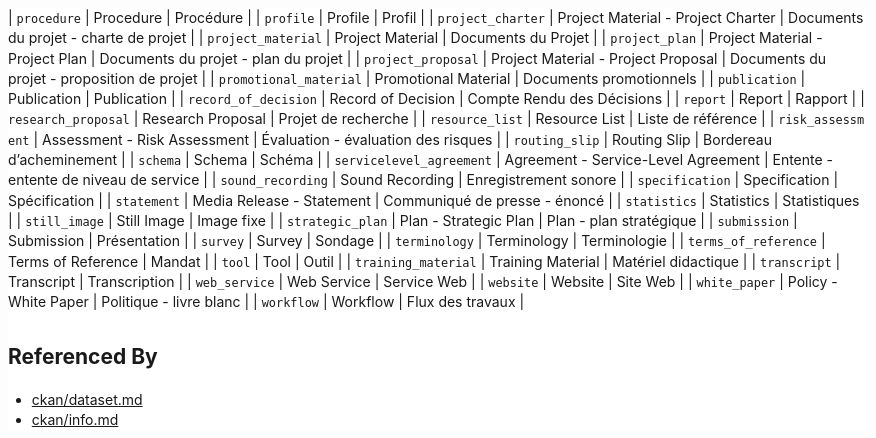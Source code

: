 | `procedure` | Procedure | Procédure |
| `profile` | Profile | Profil |
| `project_charter` | Project Material - Project Charter | Documents du projet - charte de projet |
| `project_material` | Project Material | Documents du Projet |
| `project_plan` | Project Material - Project Plan | Documents du projet - plan du projet |
| `project_proposal` | Project Material - Project Proposal | Documents du projet - proposition de projet |
| `promotional_material` | Promotional Material | Documents promotionnels |
| `publication` | Publication | Publication |
| `record_of_decision` | Record of Decision | Compte Rendu des Décisions |
| `report` | Report | Rapport |
| `research_proposal` | Research Proposal | Projet de recherche |
| `resource_list` | Resource List | Liste de référence |
| `risk_assessment` | Assessment - Risk Assessment | Évaluation - évaluation des risques |
| `routing_slip` | Routing Slip | Bordereau d’acheminement |
| `schema` | Schema | Schéma |
| `servicelevel_agreement` | Agreement - Service-Level Agreement | Entente - entente de niveau de service |
| `sound_recording` | Sound Recording | Enregistrement sonore |
| `specification` | Specification | Spécification |
| `statement` | Media Release - Statement | Communiqué de presse - énoncé |
| `statistics` | Statistics | Statistiques |
| `still_image` | Still Image | Image fixe |
| `strategic_plan` | Plan - Strategic Plan | Plan - plan stratégique |
| `submission` | Submission | Présentation |
| `survey` | Survey | Sondage |
| `terminology` | Terminology | Terminologie |
| `terms_of_reference` | Terms of Reference | Mandat |
| `tool` | Tool | Outil |
| `training_material` | Training Material | Matériel didactique |
| `transcript` | Transcript | Transcription |
| `web_service` | Web Service | Service Web |
| `website` | Website | Site Web |
| `white_paper` | Policy - White Paper | Politique - livre blanc |
| `workflow` | Workflow | Flux des travaux |


## Referenced By

- [ckan/dataset.md](../ckan/dataset.md)
- [ckan/info.md](../ckan/info.md)
